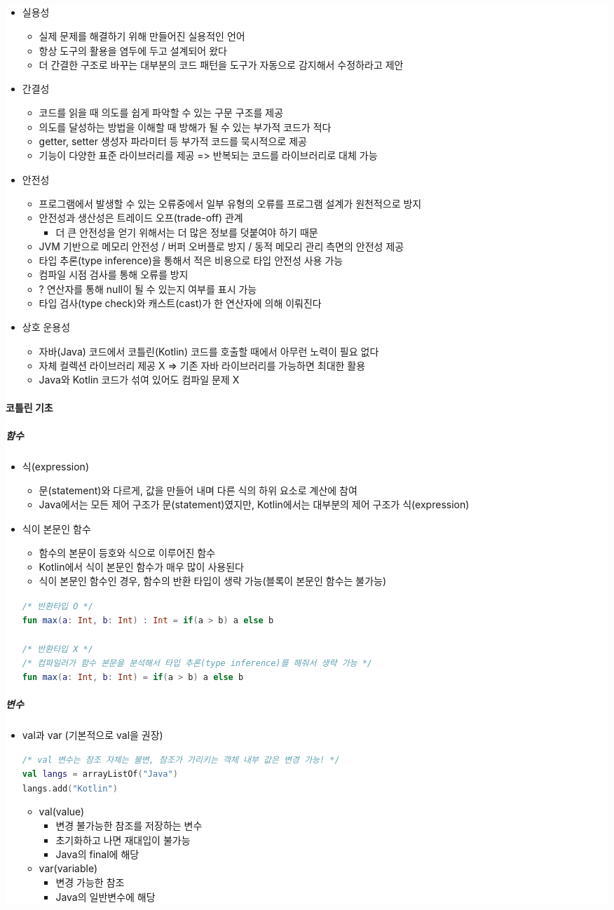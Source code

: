 - 실용성
  - 실제 문제를 해결하기 위해 만들어진 실용적인 언어
  - 항상 도구의 활용을 염두에 두고 설계되어 왔다
  - 더 간결한 구조로 바꾸는 대부분의 코드 패턴을 도구가 자동으로 감지해서 수정하라고 제안

- 간결성
  - 코드를 읽을 때 의도를 쉽게 파악할 수 있는 구문 구조를 제공
  - 의도를 달성하는 방법을 이해할 때 방해가 될 수 있는 부가적 코드가 적다
  - getter, setter 생성자 파라미터 등 부가적 코드를 묵시적으로 제공
  - 기능이 다양한 표준 라이브러리를 제공 => 반복되는 코드를 라이브러리로 대체 가능

- 안전성
  - 프로그램에서 발생할 수 있는 오류중에서 일부 유형의 오류를 프로그램 설계가 원천적으로 방지
  - 안전성과 생산성은 트레이드 오프(trade-off) 관계
    - 더 큰 안전성을 얻기 위해서는 더 많은 정보를 덧붙여야 하기 때문
  - JVM 기반으로 메모리 안전성 / 버퍼 오버플로 방지 / 동적 메모리 관리 측면의 안전성 제공
  - 타입 추론(type inference)을 통해서 적은 비용으로 타입 안전성 사용 가능
  - 컴파일 시점 검사를 통해 오류를 방지
  - ? 연산자를 통해 null이 될 수 있는지 여부를 표시 가능
  - 타입 검사(type check)와 캐스트(cast)가 한 연산자에 의해 이뤄진다

- 상호 운용성
  - 자바(Java) 코드에서 코틀린(Kotlin) 코드를 호출할 때에서 아무런 노력이 필요 없다
  - 자체 컬렉션 라이브러리 제공 X => 기존 자바 라이브러리를 가능하면 최대한 활용
  - Java와 Kotlin 코드가 섞여 있어도 컴파일 문제 X
  
  
#### 코틀린 기초

##### 함수
- 식(expression)
  - 문(statement)와 다르게, 값을 만들어 내며 다른 식의 하위 요소로 계산에 참여
  - Java에서는 모든 제어 구조가 문(statement)였지만, Kotlin에서는 대부분의 제어 구조가 식(expression)

- 식이 본문인 함수
  - 함수의 본문이 등호와 식으로 이루어진 함수
  - Kotlin에서 식이 본문인 함수가 매우 많이 사용된다
  - 식이 본문인 함수인 경우, 함수의 반환 타입이 생략 가능(블록이 본문인 함수는 불가능)
  ```kotlin
  /* 반환타입 O */
  fun max(a: Int, b: Int) : Int = if(a > b) a else b
  
  /* 반환타입 X */
  /* 컴파일러가 함수 본문을 분석해서 타입 추론(type inference)를 해줘서 생략 가능 */
  fun max(a: Int, b: Int) = if(a > b) a else b
  ```
  
##### 변수
- val과 var (기본적으로 val을 권장)
  ```kotlin
  /* val 변수는 참조 자체는 불변, 참조가 가리키는 객체 내부 값은 변경 가능! */
  val langs = arrayListOf("Java")
  langs.add("Kotlin")
  ```
  - val(value)
    - 변경 불가능한 참조를 저장하는 변수
    - 초기화하고 나면 재대입이 불가능
    - Java의 final에 해당
  - var(variable)
    - 변경 가능한 참조
    - Java의 일반변수에 해당
    